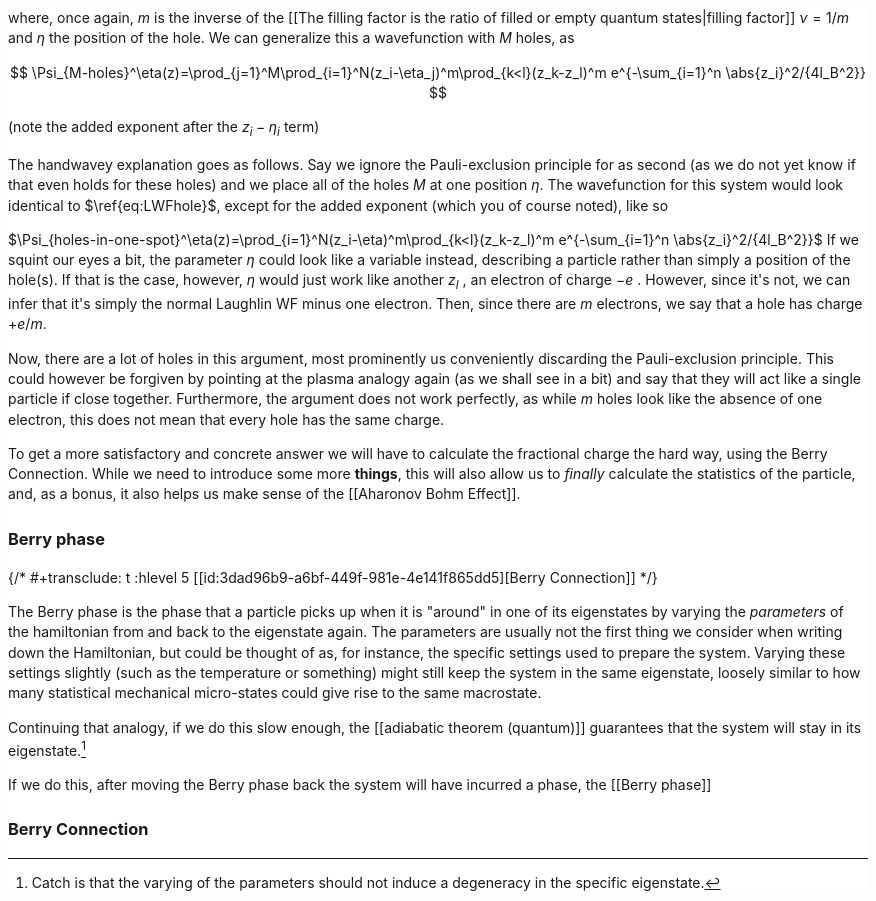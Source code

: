 where, once again, $m$ is the inverse of the [[The filling factor is the ratio of filled or empty quantum states|filling factor]]  $\nu=1/m$ and $\eta$ the position of the hole. We can generalize this a wavefunction with $M$ holes, as

$$
\Psi_{M-holes}^\eta(z)=\prod_{j=1}^M\prod_{i=1}^N(z_i-\eta_j)^m\prod_{k<l}(z_k-z_l)^m e^{-\sum_{i=1}^n \abs{z_i}^2/{4l_B^2}}
$$

(note the added exponent after the $z_i-\eta_i$ term)

The handwavey explanation goes as follows. Say we ignore the Pauli-exclusion principle for as second (as we do not yet know if that even holds for these holes) and we place all of the holes $M$ at one position $\eta$. The wavefunction for this system would look identical to $\ref{eq:LWFhole}$, except for the added exponent (which you of course noted), like so

$\Psi_{holes-in-one-spot}^\eta(z)=\prod_{i=1}^N(z_i-\eta)^m\prod_{k<l}(z_k-z_l)^m e^{-\sum_{i=1}^n \abs{z_i}^2/{4l_B^2}}$
If we squint our eyes a bit, the parameter $\eta$ could look like a variable instead, describing a particle rather than simply a position of the hole(s). If that is the case, however, $\eta$ would just work like another $z_l$ , an electron of charge $-e$
. However, since it's not, we can infer that it's simply the normal Laughlin WF minus one electron. Then, since there are $m$ electrons, we say that a hole has charge $+e/m$.

Now, there are a lot of holes in this argument, most prominently us conveniently discarding the Pauli-exclusion principle. This could however be forgiven by pointing at the plasma analogy again (as we shall see in a bit) and say that they will act like a single particle if close together. Furthermore, the argument does not work perfectly, as while $m$ holes look like the absence of one electron, this does not mean that every hole has the same charge.

To get a more satisfactory and concrete answer we will have to calculate the fractional charge the hard way, using the Berry Connection. While we need to introduce some more **things**, this will also allow us to _finally_ calculate the statistics of the particle, and, as a bonus, it also helps us make sense of the [[Aharonov Bohm Effect]].

### Berry phase


{/* #+transclude: t :hlevel 5
[[id:3dad96b9-a6bf-449f-981e-4e141f865dd5][Berry Connection]] */}



The Berry phase is the phase that a particle picks up when it is "around" in one of its eigenstates by varying the _parameters_ of the hamiltonian from and back to the eigenstate again. The parameters are usually not the first thing we consider when writing down the Hamiltonian, but could be thought of as, for instance, the specific settings used to prepare the system. Varying these settings slightly (such as the temperature or something) might still keep the system in the same eigenstate, loosely similar to how many statistical mechanical micro-states could give rise to the same macrostate.

Continuing that analogy, if we do this slow enough, the [[adiabatic theorem (quantum)]] guarantees that the system will stay in its eigenstate.[^1]

If we do this, after moving the Berry phase back the system will have incurred a phase, the [[Berry phase]]

### Berry Connection


[^3]: The spin-statistics theorem is only provable in relativistic quantum mechanics. In this thesis we will almost exclusively work in non-relativistic quantum mechanics, which means that this relation is an assumption.
[^2]: You probably did not think this.
[^1]: Catch is that the varying of the parameters should not induce a degeneracy in the specific eigenstate.